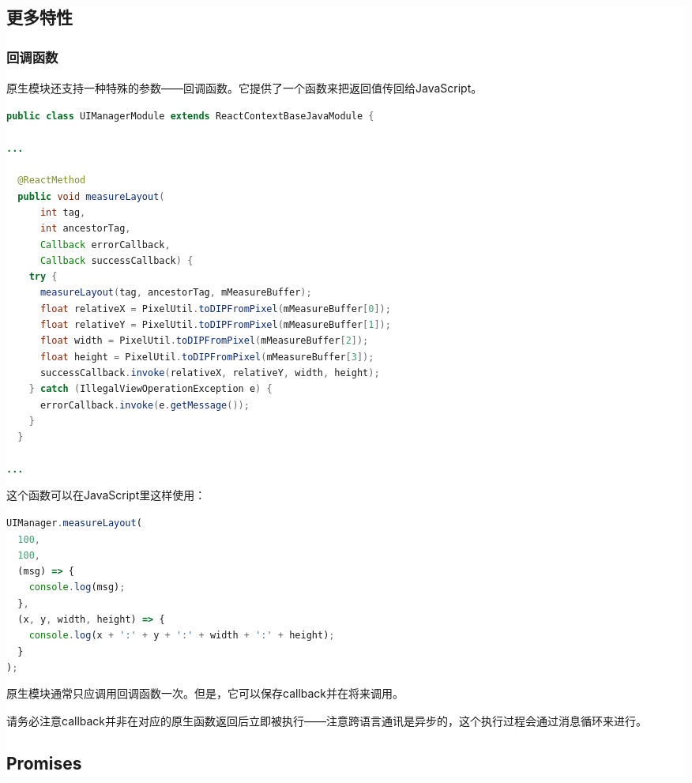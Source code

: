 ## 更多特性

### 回调函数

原生模块还支持一种特殊的参数——回调函数。它提供了一个函数来把返回值传回给JavaScript。

```java
public class UIManagerModule extends ReactContextBaseJavaModule {

...

  @ReactMethod
  public void measureLayout(
      int tag,
      int ancestorTag,
      Callback errorCallback,
      Callback successCallback) {
    try {
      measureLayout(tag, ancestorTag, mMeasureBuffer);
      float relativeX = PixelUtil.toDIPFromPixel(mMeasureBuffer[0]);
      float relativeY = PixelUtil.toDIPFromPixel(mMeasureBuffer[1]);
      float width = PixelUtil.toDIPFromPixel(mMeasureBuffer[2]);
      float height = PixelUtil.toDIPFromPixel(mMeasureBuffer[3]);
      successCallback.invoke(relativeX, relativeY, width, height);
    } catch (IllegalViewOperationException e) {
      errorCallback.invoke(e.getMessage());
    }
  }

...
```

这个函数可以在JavaScript里这样使用：

```js
UIManager.measureLayout(
  100,
  100,
  (msg) => {
    console.log(msg);
  },
  (x, y, width, height) => {
    console.log(x + ':' + y + ':' + width + ':' + height);
  }
);
```

原生模块通常只应调用回调函数一次。但是，它可以保存callback并在将来调用。

请务必注意callback并非在对应的原生函数返回后立即被执行——注意跨语言通讯是异步的，这个执行过程会通过消息循环来进行。

## Promises
